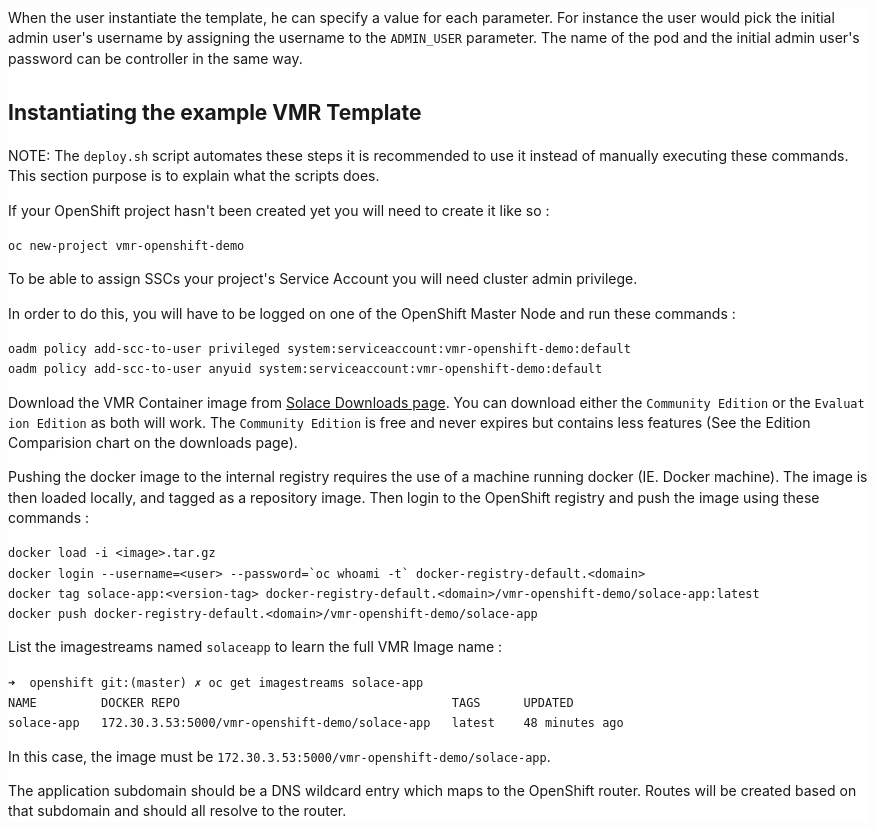 When the user instantiate the template, he can specify a value for each parameter.  For instance the user would pick
the initial admin user's username by assigning the username to the `ADMIN_USER` parameter.  The name of the pod and the
initial admin user's password can be controller in the same way.

## Instantiating the example VMR Template

NOTE: The `deploy.sh` script automates these steps it is recommended to use it instead of manually executing these
commands.  This section purpose is to explain what the scripts does.

If your OpenShift project hasn't been created yet you will need to create it like so :
```
oc new-project vmr-openshift-demo
```

To be able to assign SSCs your project's Service Account you will need cluster admin privilege.

In order to do this, you will have to be logged on one of the OpenShift Master Node and run these commands :
```
oadm policy add-scc-to-user privileged system:serviceaccount:vmr-openshift-demo:default
oadm policy add-scc-to-user anyuid system:serviceaccount:vmr-openshift-demo:default
```

Download the VMR Container image from [Solace Downloads page](http://dev.solace.com/downloads/).  You can download
either the `Community Edition` or the `Evaluation Edition` as both will work.  The `Community Edition` is free and
never expires but contains less features (See the Edition Comparision chart on the downloads page).

Pushing the docker image to the internal registry requires the use of a machine running docker (IE. Docker machine).
The image is then loaded locally, and tagged as a repository image.  Then login to the OpenShift registry and push
the image using these commands :
```
docker load -i <image>.tar.gz
docker login --username=<user> --password=`oc whoami -t` docker-registry-default.<domain>
docker tag solace-app:<version-tag> docker-registry-default.<domain>/vmr-openshift-demo/solace-app:latest
docker push docker-registry-default.<domain>/vmr-openshift-demo/solace-app
```

List the imagestreams named `solaceapp` to learn the full VMR Image name :
```
➜  openshift git:(master) ✗ oc get imagestreams solace-app
NAME         DOCKER REPO                                      TAGS      UPDATED
solace-app   172.30.3.53:5000/vmr-openshift-demo/solace-app   latest    48 minutes ago
```

In this case, the image must be `172.30.3.53:5000/vmr-openshift-demo/solace-app`.

The application subdomain should be a DNS wildcard entry which maps to the OpenShift router.  Routes will be
created based on that subdomain and should all resolve to the router.
